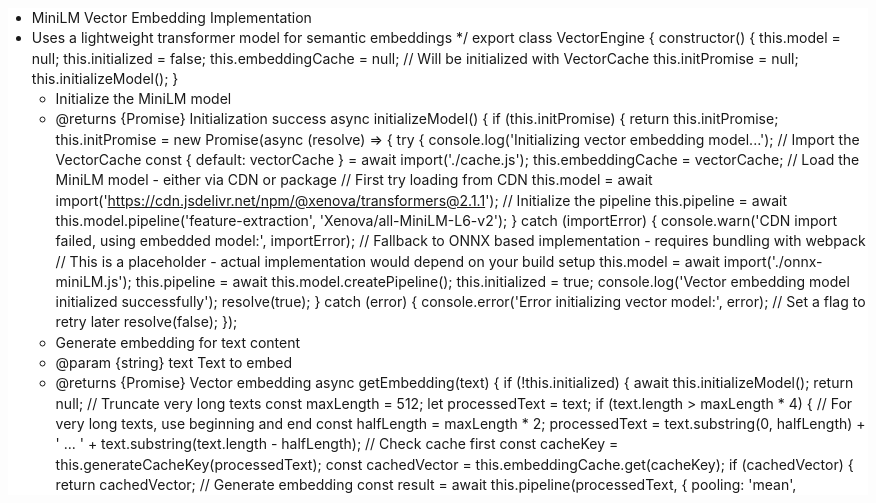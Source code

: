  * MiniLM Vector Embedding Implementation
 * Uses a lightweight transformer model for semantic embeddings
 */
export class VectorEngine {
  constructor() {
    this.model = null;
    this.initialized = false;
    this.embeddingCache = null; // Will be initialized with VectorCache
    this.initPromise = null;
    this.initializeModel();
  }
   * Initialize the MiniLM model
   * @returns {Promise<boolean>} Initialization success
  async initializeModel() {
    if (this.initPromise) {
      return this.initPromise;
    this.initPromise = new Promise(async (resolve) => {
      try {
        console.log('Initializing vector embedding model...');
        // Import the VectorCache
        const { default: vectorCache } = await import('./cache.js');
        this.embeddingCache = vectorCache;
        // Load the MiniLM model - either via CDN or package
          // First try loading from CDN
          this.model = await import('https://cdn.jsdelivr.net/npm/@xenova/transformers@2.1.1');
          // Initialize the pipeline
          this.pipeline = await this.model.pipeline('feature-extraction', 'Xenova/all-MiniLM-L6-v2');
        } catch (importError) {
          console.warn('CDN import failed, using embedded model:', importError);
          // Fallback to ONNX based implementation - requires bundling with webpack
          // This is a placeholder - actual implementation would depend on your build setup
          this.model = await import('./onnx-miniLM.js');
          this.pipeline = await this.model.createPipeline();
        this.initialized = true;
        console.log('Vector embedding model initialized successfully');
        resolve(true);
      } catch (error) {
        console.error('Error initializing vector model:', error);
        // Set a flag to retry later
        resolve(false);
    });
   * Generate embedding for text content
   * @param {string} text Text to embed
   * @returns {Promise<Array>} Vector embedding
  async getEmbedding(text) {
    if (!this.initialized) {
      await this.initializeModel();
        return null;
    // Truncate very long texts 
    const maxLength = 512;
    let processedText = text;
    if (text.length > maxLength * 4) {
      // For very long texts, use beginning and end
      const halfLength = maxLength * 2;
      processedText = text.substring(0, halfLength) + ' ... ' + 
                      text.substring(text.length - halfLength);
    // Check cache first
    const cacheKey = this.generateCacheKey(processedText);
    const cachedVector = this.embeddingCache.get(cacheKey);
    if (cachedVector) {
      return cachedVector;
      // Generate embedding
      const result = await this.pipeline(processedText, {
        pooling: 'mean',